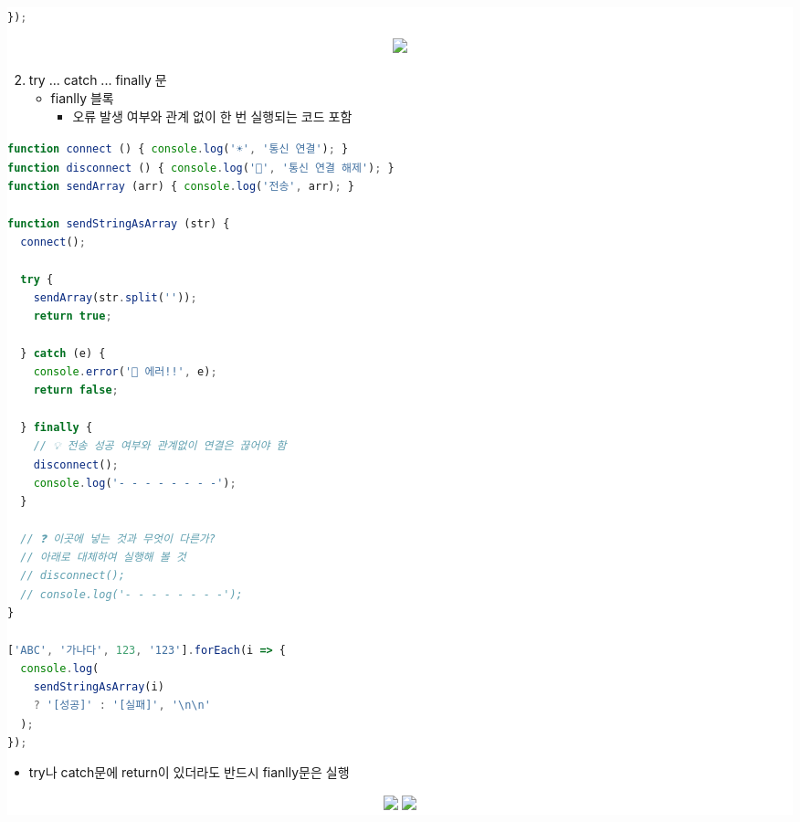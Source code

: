 ```js
});
```
<div align="center">
<img src="https://github.com/sooyounghan/JavaScript/assets/34672301/3b243976-a8b0-459d-ad3a-1e7b78a036a1">
</div>

2. try ... catch ... finally 문
   - fianlly 블록
     + 오류 발생 여부와 관계 없이 한 번 실행되는 코드 포함
```js
function connect () { console.log('☀️', '통신 연결'); }
function disconnect () { console.log('🌙', '통신 연결 해제'); }
function sendArray (arr) { console.log('전송', arr); }

function sendStringAsArray (str) {
  connect();

  try {
    sendArray(str.split(''));
    return true;

  } catch (e) {
    console.error('🛑 에러!!', e);
    return false;

  } finally {
    // 💡 전송 성공 여부와 관계없이 연결은 끊어야 함
    disconnect();
    console.log('- - - - - - - -');
  }

  // ❓ 이곳에 넣는 것과 무엇이 다른가?
  // 아래로 대체하여 실행해 볼 것
  // disconnect();
  // console.log('- - - - - - - -');
}

['ABC', '가나다', 123, '123'].forEach(i => {
  console.log(
    sendStringAsArray(i) 
    ? '[성공]' : '[실패]', '\n\n'
  );
});
```
  - try나 catch문에 return이 있더라도 반드시 fianlly문은 실행
<div align="center">
<img src="https://github.com/sooyounghan/JavaScript/assets/34672301/3f464326-c8be-4204-b7fc-98c3bf4d6e4e">
<img src="https://github.com/sooyounghan/JavaScript/assets/34672301/4a581aed-b2f9-4a24-9403-89ffaafd989b">
</div>

